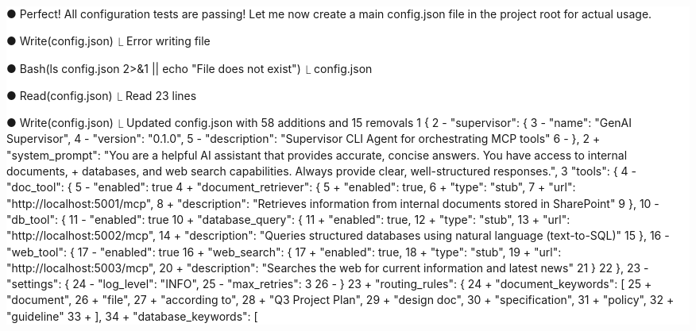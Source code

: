 ● Perfect! All configuration tests are passing! Let me now create a main config.json file in the project root for actual usage.

● Write(config.json)
  ⎿  Error writing file

● Bash(ls config.json 2>&1 || echo "File does not exist")
  ⎿  config.json

● Read(config.json)
  ⎿  Read 23 lines

● Write(config.json)
  ⎿  Updated config.json with 58 additions and 15 removals
        1    {
        2 -    "supervisor": {
        3 -      "name": "GenAI Supervisor",
        4 -      "version": "0.1.0",
        5 -      "description": "Supervisor CLI Agent for orchestrating MCP tools"
        6 -    },
        2 +    "system_prompt": "You are a helpful AI assistant that provides accurate, concise answers. You have access to internal documents, 
          + databases, and web search capabilities. Always provide clear, well-structured responses.",
        3      "tools": {
        4 -      "doc_tool": {
        5 -        "enabled": true
        4 +      "document_retriever": {
        5 +        "enabled": true,
        6 +        "type": "stub",
        7 +        "url": "http://localhost:5001/mcp",
        8 +        "description": "Retrieves information from internal documents stored in SharePoint"
        9        },
       10 -      "db_tool": {
       11 -        "enabled": true
       10 +      "database_query": {
       11 +        "enabled": true,
       12 +        "type": "stub",
       13 +        "url": "http://localhost:5002/mcp",
       14 +        "description": "Queries structured databases using natural language (text-to-SQL)"
       15        },
       16 -      "web_tool": {
       17 -        "enabled": true
       16 +      "web_search": {
       17 +        "enabled": true,
       18 +        "type": "stub",
       19 +        "url": "http://localhost:5003/mcp",
       20 +        "description": "Searches the web for current information and latest news"
       21        }
       22      },
       23 -    "settings": {
       24 -      "log_level": "INFO",
       25 -      "max_retries": 3
       26 -    }
       23 +    "routing_rules": {
       24 +      "document_keywords": [
       25 +        "document",
       26 +        "file",
       27 +        "according to",
       28 +        "Q3 Project Plan",
       29 +        "design doc",
       30 +        "specification",
       31 +        "policy",
       32 +        "guideline"
       33 +      ],
       34 +      "database_keywords": [